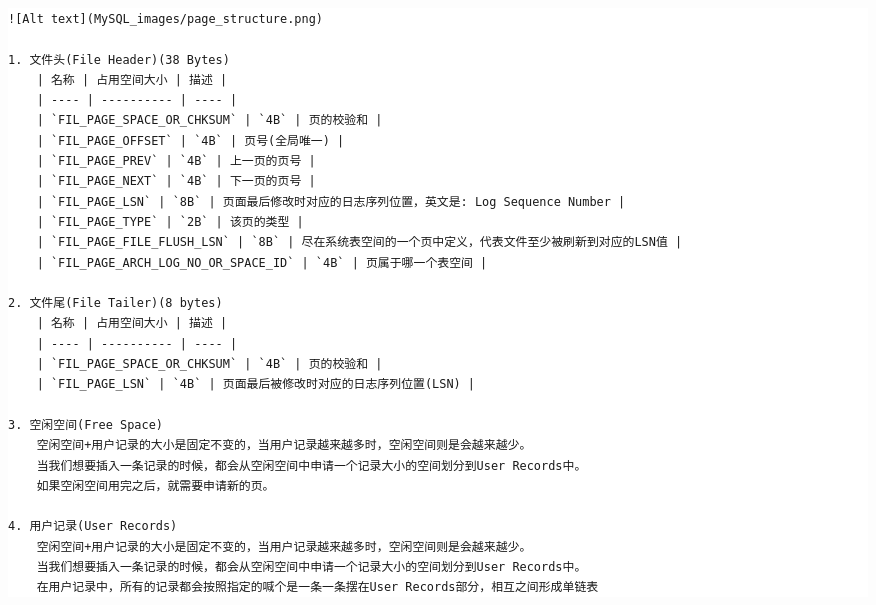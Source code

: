    ![Alt text](MySQL_images/page_structure.png)
    
    1. 文件头(File Header)(38 Bytes)
        | 名称 | 占用空间大小 | 描述 |
        | ---- | ---------- | ---- |
        | `FIL_PAGE_SPACE_OR_CHKSUM` | `4B` | 页的校验和 |
        | `FIL_PAGE_OFFSET` | `4B` | 页号(全局唯一) |
        | `FIL_PAGE_PREV` | `4B` | 上一页的页号 |
        | `FIL_PAGE_NEXT` | `4B` | 下一页的页号 |
        | `FIL_PAGE_LSN` | `8B` | 页面最后修改时对应的日志序列位置，英文是: Log Sequence Number |
        | `FIL_PAGE_TYPE` | `2B` | 该页的类型 |
        | `FIL_PAGE_FILE_FLUSH_LSN` | `8B` | 尽在系统表空间的一个页中定义，代表文件至少被刷新到对应的LSN值 |
        | `FIL_PAGE_ARCH_LOG_NO_OR_SPACE_ID` | `4B` | 页属于哪一个表空间 |

    2. 文件尾(File Tailer)(8 bytes)
        | 名称 | 占用空间大小 | 描述 |
        | ---- | ---------- | ---- |
        | `FIL_PAGE_SPACE_OR_CHKSUM` | `4B` | 页的校验和 |
        | `FIL_PAGE_LSN` | `4B` | 页面最后被修改时对应的日志序列位置(LSN) |

    3. 空闲空间(Free Space)
        空闲空间+用户记录的大小是固定不变的，当用户记录越来越多时，空闲空间则是会越来越少。
        当我们想要插入一条记录的时候，都会从空闲空间中申请一个记录大小的空间划分到User Records中。
        如果空闲空间用完之后，就需要申请新的页。

    4. 用户记录(User Records)
        空闲空间+用户记录的大小是固定不变的，当用户记录越来越多时，空闲空间则是会越来越少。
        当我们想要插入一条记录的时候，都会从空闲空间中申请一个记录大小的空间划分到User Records中。
        在用户记录中，所有的记录都会按照指定的喊个是一条一条摆在User Records部分，相互之间形成单链表
